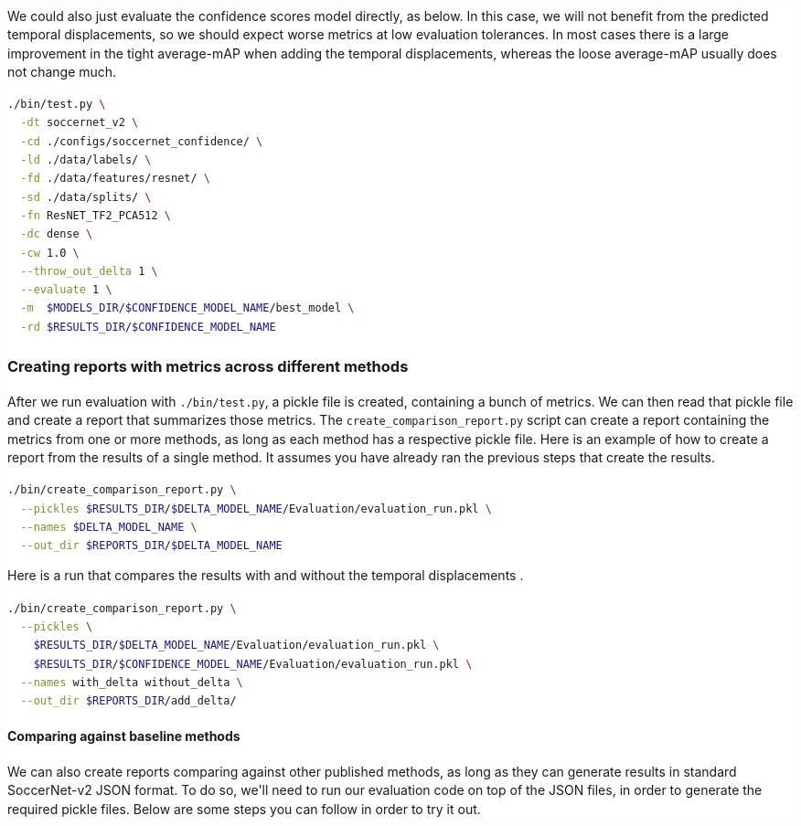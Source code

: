 We could also just evaluate the confidence scores model directly, as below.
In this case, we will not benefit from the predicted temporal displacements,
so we should expect worse metrics at low evaluation tolerances. In most cases
there is a large improvement in the tight average-mAP when adding the temporal
displacements, whereas the loose average-mAP usually does not change much.

```bash
./bin/test.py \
  -dt soccernet_v2 \
  -cd ./configs/soccernet_confidence/ \
  -ld ./data/labels/ \
  -fd ./data/features/resnet/ \
  -sd ./data/splits/ \
  -fn ResNET_TF2_PCA512 \
  -dc dense \
  -cw 1.0 \
  --throw_out_delta 1 \
  --evaluate 1 \
  -m  $MODELS_DIR/$CONFIDENCE_MODEL_NAME/best_model \
  -rd $RESULTS_DIR/$CONFIDENCE_MODEL_NAME
```

### Creating reports with metrics across different methods

After we run evaluation with `./bin/test.py`, a pickle file is created,
containing a bunch of metrics. We can then read that pickle file and
create a report that summarizes those metrics. The
`create_comparison_report.py` script can create a report containing the
metrics from one or more methods, as long as each method has a respective
pickle file. Here is an example of how to create a report from the results
of a single method. It assumes you have already ran the previous steps
that create the results.

```bash
./bin/create_comparison_report.py \
  --pickles $RESULTS_DIR/$DELTA_MODEL_NAME/Evaluation/evaluation_run.pkl \
  --names $DELTA_MODEL_NAME \
  --out_dir $REPORTS_DIR/$DELTA_MODEL_NAME
```

Here is a run that compares the results with and without the temporal displacements .

```bash
./bin/create_comparison_report.py \
  --pickles \
    $RESULTS_DIR/$DELTA_MODEL_NAME/Evaluation/evaluation_run.pkl \
    $RESULTS_DIR/$CONFIDENCE_MODEL_NAME/Evaluation/evaluation_run.pkl \
  --names with_delta without_delta \
  --out_dir $REPORTS_DIR/add_delta/
```

#### Comparing against baseline methods

We can also create reports comparing against other published methods, as long
as they can generate results in standard SoccerNet-v2 JSON format. To do so,
we'll need to run our evaluation code on top of the JSON files, in order to
generate the required pickle files. Below are some steps you can follow in
order to try it out.
